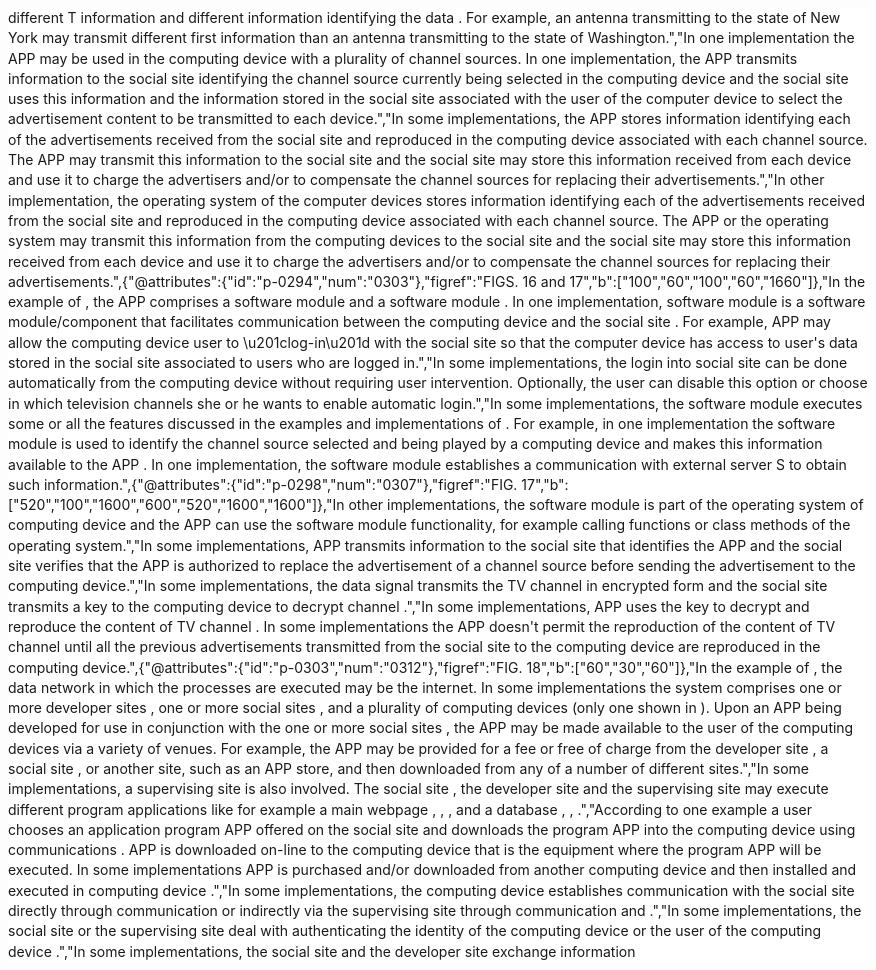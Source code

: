 different T information and different information identifying the data . For example, an antenna transmitting to the state of New York may transmit different first information than an antenna transmitting to the state of Washington.","In one implementation the APP  may be used in the computing device with a plurality of channel sources. In one implementation, the APP  transmits information to the social site  identifying the channel source currently being selected in the computing device and the social site  uses this information and the information stored in the social site  associated with the user of the computer device to select the advertisement content to be transmitted to each device.","In some implementations, the APP  stores information identifying each of the advertisements received from the social site  and reproduced in the computing device associated with each channel source. The APP  may transmit this information to the social site  and the social site  may store this information received from each device and use it to charge the advertisers and\/or to compensate the channel sources for replacing their advertisements.","In other implementation, the operating system of the computer devices stores information identifying each of the advertisements received from the social site  and reproduced in the computing device associated with each channel source. The APP  or the operating system may transmit this information from the computing devices to the social site  and the social site  may store this information received from each device and use it to charge the advertisers and\/or to compensate the channel sources for replacing their advertisements.",{"@attributes":{"id":"p-0294","num":"0303"},"figref":"FIGS. 16 and 17","b":["100","60","100","60","1660"]},"In the example of , the APP  comprises a software module and a software module . In one implementation, software module is a software module\/component that facilitates communication between the computing device  and the social site . For example, APP  may allow the computing device  user to \u201clog-in\u201d with the social site  so that the computer device has access to user's data stored in the social site  associated to users who are logged in.","In some implementations, the login into social site  can be done automatically from the computing device  without requiring user intervention. Optionally, the user can disable this option or choose in which television channels she or he wants to enable automatic login.","In some implementations, the software module  executes some or all the features discussed in the examples and implementations of . For example, in one implementation the software  module is used to identify the channel source selected and being played by a computing device  and makes this information available to the APP . In one implementation, the software module establishes a communication with external server S to obtain such information.",{"@attributes":{"id":"p-0298","num":"0307"},"figref":"FIG. 17","b":["520","100","1600","600","520","1600","1600"]},"In other implementations, the software module is part of the operating system  of computing device  and the APP  can use the software module functionality, for example calling functions or class methods of the operating system.","In some implementations, APP  transmits information to the social site that identifies the APP  and the social site  verifies that the APP  is authorized to replace the advertisement of a channel source before sending the advertisement to the computing device.","In some implementations, the data signal  transmits the TV channel  in encrypted form and the social site  transmits a key to the computing device to decrypt channel .","In some implementations, APP  uses the key to decrypt and reproduce the content of TV channel . In some implementations the APP  doesn't permit the reproduction of the content of TV channel  until all the previous advertisements transmitted from the social site to the computing device are reproduced in the computing device.",{"@attributes":{"id":"p-0303","num":"0312"},"figref":"FIG. 18","b":["60","30","60"]},"In the example of , the data network in which the processes are executed may be the internet. In some implementations the system comprises one or more developer sites , one or more social sites , and a plurality of computing devices  (only one shown in ). Upon an APP being developed for use in conjunction with the one or more social sites , the APP may be made available to the user of the computing devices  via a variety of venues. For example, the APP may be provided for a fee or free of charge from the developer site , a social site , or another site, such as an APP store, and then downloaded from any of a number of different sites.","In some implementations, a supervising site  is also involved. The social site , the developer site  and the supervising site  may execute different program applications like for example a main webpage , , , and a database , , .","According to one example a user chooses an application program APP  offered on the social site  and downloads the program APP  into the computing device  using communications . APP  is downloaded on-line to the computing device  that is the equipment where the program APP  will be executed. In some implementations APP  is purchased and\/or downloaded from another computing device and then installed and executed in computing device .","In some implementations, the computing device  establishes communication with the social site  directly through communication  or indirectly via the supervising site  through communication  and .","In some implementations, the social site  or the supervising site  deal with authenticating the identity of the computing device  or the user of the computing device .","In some implementations, the social site  and the developer site  exchange information